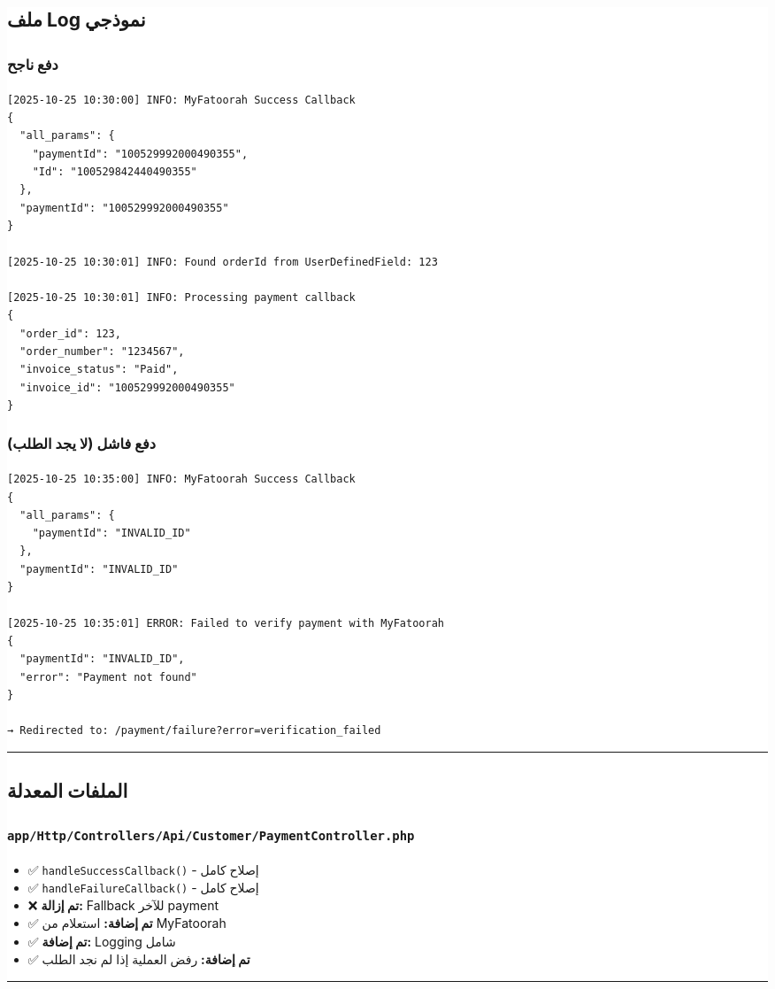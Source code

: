 
## ملف Log نموذجي

### دفع ناجح
```
[2025-10-25 10:30:00] INFO: MyFatoorah Success Callback
{
  "all_params": {
    "paymentId": "100529992000490355",
    "Id": "100529842440490355"
  },
  "paymentId": "100529992000490355"
}

[2025-10-25 10:30:01] INFO: Found orderId from UserDefinedField: 123

[2025-10-25 10:30:01] INFO: Processing payment callback
{
  "order_id": 123,
  "order_number": "1234567",
  "invoice_status": "Paid",
  "invoice_id": "100529992000490355"
}
```

### دفع فاشل (لا يجد الطلب)
```
[2025-10-25 10:35:00] INFO: MyFatoorah Success Callback
{
  "all_params": {
    "paymentId": "INVALID_ID"
  },
  "paymentId": "INVALID_ID"
}

[2025-10-25 10:35:01] ERROR: Failed to verify payment with MyFatoorah
{
  "paymentId": "INVALID_ID",
  "error": "Payment not found"
}

→ Redirected to: /payment/failure?error=verification_failed
```

---

## الملفات المعدلة

### `app/Http/Controllers/Api/Customer/PaymentController.php`
- ✅ `handleSuccessCallback()` - إصلاح كامل
- ✅ `handleFailureCallback()` - إصلاح كامل
- ❌ **تم إزالة:** Fallback للآخر payment
- ✅ **تم إضافة:** استعلام من MyFatoorah
- ✅ **تم إضافة:** Logging شامل
- ✅ **تم إضافة:** رفض العملية إذا لم نجد الطلب

---